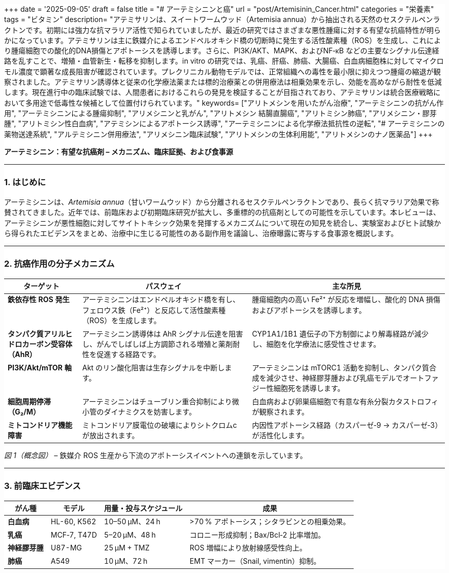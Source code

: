 +++
date = '2025-09-05'
draft = false
title = "# アーテミシニンと癌"
url = "post/Artemisinin_Cancer.html"
categories = "栄養素"
tags = "ビタミン"
description= "アテミサリンは、スイートワームウッド（Artemisia annua）から抽出される天然のセスクテルペンラクトンです。初期には強力な抗マラリア活性で知られていましたが、最近の研究ではさまざまな悪性腫瘍に対する有望な抗癌特性が明らかになっています。アテミサリンは主に鉄媒介によるエンドペルオキシド橋の切断時に発生する活性酸素種（ROS）を生成し、これにより腫瘍細胞での酸化的DNA損傷とアポトーシスを誘導します。さらに、PI3K/AKT、MAPK、およびNF‑κB などの主要なシグナル伝達経路を乱すことで、増殖・血管新生・転移を抑制します。in vitro の研究では、乳癌、肝癌、肺癌、大腸癌、白血病細胞株に対してマイクロモル濃度で顕著な成長阻害が確認されています。プレクリニカル動物モデルでは、正常組織への毒性を最小限に抑えつつ腫瘍の縮退が観察されました。アテミサリン誘導体と従来の化学療法薬または標的治療薬との併用療法は相乗効果を示し、効能を高めながら耐性を低減します。現在進行中の臨床試験では、人間患者におけるこれらの発見を検証することが目指されており、アテミサリンは統合医療戦略において多用途で低毒性な候補として位置付けられています。"
keywords= ["アリトメシンを用いたがん治療", "アーテミシニンの抗がん作用", "アーテミシニンによる腫瘍抑制", "アリメシニンと乳がん", "アリトメシン 結腸直腸癌", "アリトミシン肺癌", "アリメシニン・膠芽腫", "アリトミシン性白血病", "アテミシンによるアポトーシス誘導", "アーテミシニンによる化学療法抵抗性の逆転", "# アーテミシニンの薬物送達系統", "アルテミシニン併用療法", "アリメシニン臨床試験", "アリトメシンの生体利用能", "アリトメシンのナノ医薬品"]
+++

**アーテミシニン：有望な抗癌剤 – メカニズム、臨床証拠、および食事源**

---

### 1. はじめに  
アーテミシニンは、*Artemisia annua*（甘いワームウッド）から分離されるセスクテルペンラクトンであり、長らく抗マラリア効果で称賛されてきました。近年では、前臨床および初期臨床研究が拡大し、多重標的の抗癌剤としての可能性を示しています。本レビューは、アーテミシニンが悪性細胞に対してサイトトキシック効果を発揮するメカニズムについて現在の知見を統合し、実験室およびヒト試験から得られたエビデンスをまとめ、治療中に生じる可能性のある副作用を議論し、治療曝露に寄与する食事源を概説します。

---

### 2. 抗癌作用の分子メカニズム  

| ターゲット | パスウェイ | 主な所見 |
|------------|-----------|----------|
| **鉄依存性 ROS 発生** | アーテミシニンはエンドペルオキシド橋を有し、フェロウス鉄（Fe²⁺）と反応して活性酸素種（ROS）を生成します。 | 腫瘍細胞内の高い Fe²⁺ が反応を増幅し、酸化的 DNA 損傷およびアポトーシスを誘導します。 |
| **タンパク質アリルヒドロカーボン受容体（AhR）** | アーテミシニン誘導体は AhR シグナル伝達を阻害し、がんでしばしば上方調節される増殖と薬剤耐性を促進する経路です。 | CYP1A1/1B1 遺伝子の下方制御により解毒経路が減少し、細胞を化学療法に感受性させます。 |
| **PI3K/Akt/mTOR 軸** | Akt のリン酸化阻害は生存シグナルを中断します。 | アーテミシニンは mTORC1 活動を抑制し、タンパク質合成を減少させ、神経膠芽腫および乳癌モデルでオートファジー性細胞死を誘導します。 |
| **細胞周期停滞（G₂/M）** | アーテミシニンはチューブリン重合抑制により微小管のダイナミクスを妨害します。 | 白血病および卵巣癌細胞で有意な有糸分裂カタストロフィが観察されます。 |
| **ミトコンドリア機能障害** | ミトコンドリア膜電位の破壊によりシトクロムc が放出されます。 | 内因性アポトーシス経路（カスパーゼ‑9 → カスパーゼ‑3）が活性化します。 |

*図 1（概念図）* – 鉄媒介 ROS 生産から下流のアポトーシスイベントへの連鎖を示しています。

---

### 3. 前臨床エビデンス  

| がん種 | モデル | 用量・投与スケジュール | 成果 |
|--------|-------|----------------------|------|
| **白血病** | HL-60, K562 | 10–50 µM、24 h | >70 % アポトーシス；シタラビンとの相乗効果。 |
| **乳癌** | MCF‑7, T47D | 5–20 µM、48 h | コロニー形成抑制；Bax/Bcl‑2 比率増加。 |
| **神経膠芽腫** | U87-MG | 25 µM + TMZ | ROS 増幅により放射線感受性向上。 |
| **肺癌** | A549 | 10 µM、72 h | EMT マーカー（Snail, vimentin）抑制。 |
